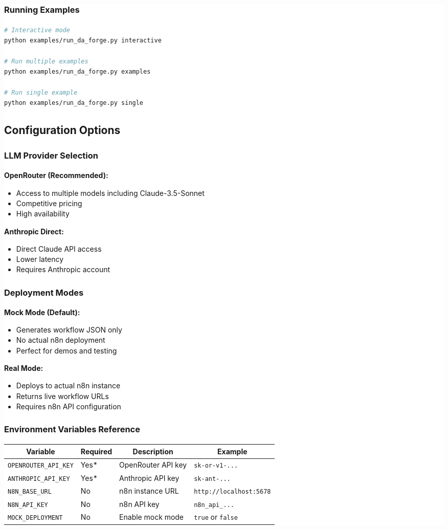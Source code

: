 ### Running Examples

```bash
# Interactive mode
python examples/run_da_forge.py interactive

# Run multiple examples
python examples/run_da_forge.py examples

# Run single example
python examples/run_da_forge.py single
```

## Configuration Options

### LLM Provider Selection

**OpenRouter (Recommended):**

- Access to multiple models including Claude-3.5-Sonnet
- Competitive pricing
- High availability

**Anthropic Direct:**

- Direct Claude API access
- Lower latency
- Requires Anthropic account

### Deployment Modes

**Mock Mode (Default):**

- Generates workflow JSON only
- No actual n8n deployment
- Perfect for demos and testing

**Real Mode:**

- Deploys to actual n8n instance
- Returns live workflow URLs
- Requires n8n API configuration

### Environment Variables Reference

| Variable             | Required | Description        | Example                 |
| -------------------- | -------- | ------------------ | ----------------------- |
| `OPENROUTER_API_KEY` | Yes\*    | OpenRouter API key | `sk-or-v1-...`          |
| `ANTHROPIC_API_KEY`  | Yes\*    | Anthropic API key  | `sk-ant-...`            |
| `N8N_BASE_URL`       | No       | n8n instance URL   | `http://localhost:5678` |
| `N8N_API_KEY`        | No       | n8n API key        | `n8n_api_...`           |
| `MOCK_DEPLOYMENT`    | No       | Enable mock mode   | `true` or `false`       |
